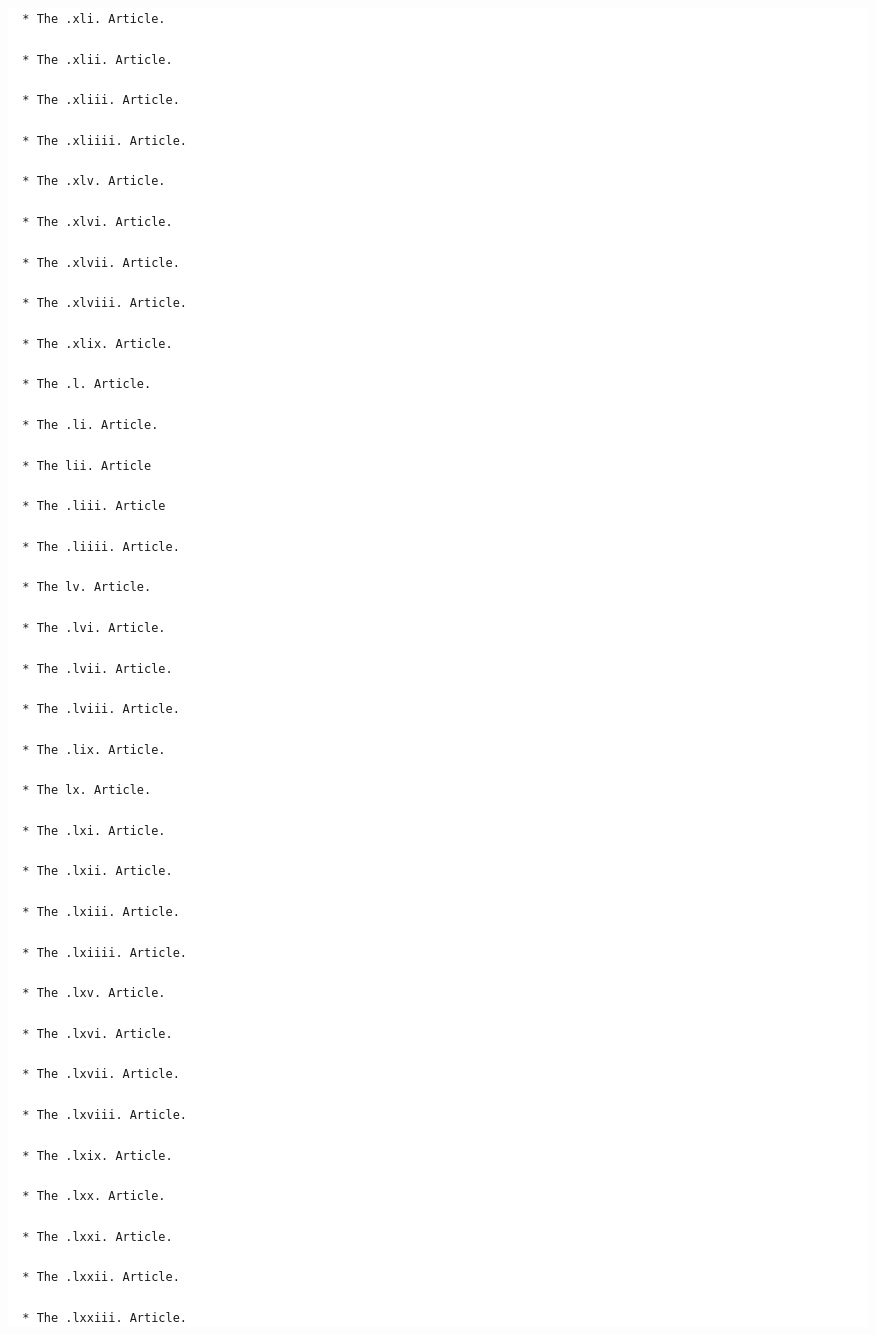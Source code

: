       * The .xli. Article.

      * The .xlii. Article.

      * The .xliii. Article.

      * The .xliiii. Article.

      * The .xlv. Article.

      * The .xlvi. Article.

      * The .xlvii. Article.

      * The .xlviii. Article.

      * The .xlix. Article.

      * The .l. Article.

      * The .li. Article.

      * The lii. Article

      * The .liii. Article

      * The .liiii. Article.

      * The lv. Article.

      * The .lvi. Article.

      * The .lvii. Article.

      * The .lviii. Article.

      * The .lix. Article.

      * The lx. Article.

      * The .lxi. Article.

      * The .lxii. Article.

      * The .lxiii. Article.

      * The .lxiiii. Article.

      * The .lxv. Article.

      * The .lxvi. Article.

      * The .lxvii. Article.

      * The .lxviii. Article.

      * The .lxix. Article.

      * The .lxx. Article.

      * The .lxxi. Article.

      * The .lxxii. Article.

      * The .lxxiii. Article.
